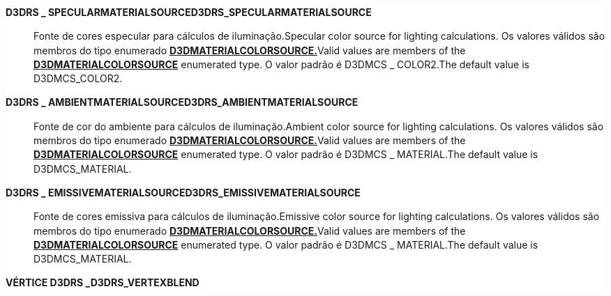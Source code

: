 </dd> <dt>

<span data-ttu-id="b16f0-314"><span id="D3DRS_SPECULARMATERIALSOURCE"></span><span id="d3drs_specularmaterialsource"></span>**D3DRS \_ SPECULARMATERIALSOURCE**</span><span class="sxs-lookup"><span data-stu-id="b16f0-314"><span id="D3DRS_SPECULARMATERIALSOURCE"></span><span id="d3drs_specularmaterialsource"></span>**D3DRS\_SPECULARMATERIALSOURCE**</span></span>
</dt> <dd>

<span data-ttu-id="b16f0-315">Fonte de cores especular para cálculos de iluminação.</span><span class="sxs-lookup"><span data-stu-id="b16f0-315">Specular color source for lighting calculations.</span></span> <span data-ttu-id="b16f0-316">Os valores válidos são membros do tipo enumerado [**D3DMATERIALCOLORSOURCE.**](./d3dmaterialcolorsource.md)</span><span class="sxs-lookup"><span data-stu-id="b16f0-316">Valid values are members of the [**D3DMATERIALCOLORSOURCE**](./d3dmaterialcolorsource.md) enumerated type.</span></span> <span data-ttu-id="b16f0-317">O valor padrão é D3DMCS \_ COLOR2.</span><span class="sxs-lookup"><span data-stu-id="b16f0-317">The default value is D3DMCS\_COLOR2.</span></span>

</dd> <dt>

<span data-ttu-id="b16f0-318"><span id="D3DRS_AMBIENTMATERIALSOURCE"></span><span id="d3drs_ambientmaterialsource"></span>**D3DRS \_ AMBIENTMATERIALSOURCE**</span><span class="sxs-lookup"><span data-stu-id="b16f0-318"><span id="D3DRS_AMBIENTMATERIALSOURCE"></span><span id="d3drs_ambientmaterialsource"></span>**D3DRS\_AMBIENTMATERIALSOURCE**</span></span>
</dt> <dd>

<span data-ttu-id="b16f0-319">Fonte de cor do ambiente para cálculos de iluminação.</span><span class="sxs-lookup"><span data-stu-id="b16f0-319">Ambient color source for lighting calculations.</span></span> <span data-ttu-id="b16f0-320">Os valores válidos são membros do tipo enumerado [**D3DMATERIALCOLORSOURCE.**](./d3dmaterialcolorsource.md)</span><span class="sxs-lookup"><span data-stu-id="b16f0-320">Valid values are members of the [**D3DMATERIALCOLORSOURCE**](./d3dmaterialcolorsource.md) enumerated type.</span></span> <span data-ttu-id="b16f0-321">O valor padrão é D3DMCS \_ MATERIAL.</span><span class="sxs-lookup"><span data-stu-id="b16f0-321">The default value is D3DMCS\_MATERIAL.</span></span>

</dd> <dt>

<span data-ttu-id="b16f0-322"><span id="D3DRS_EMISSIVEMATERIALSOURCE"></span><span id="d3drs_emissivematerialsource"></span>**D3DRS \_ EMISSIVEMATERIALSOURCE**</span><span class="sxs-lookup"><span data-stu-id="b16f0-322"><span id="D3DRS_EMISSIVEMATERIALSOURCE"></span><span id="d3drs_emissivematerialsource"></span>**D3DRS\_EMISSIVEMATERIALSOURCE**</span></span>
</dt> <dd>

<span data-ttu-id="b16f0-323">Fonte de cores emissiva para cálculos de iluminação.</span><span class="sxs-lookup"><span data-stu-id="b16f0-323">Emissive color source for lighting calculations.</span></span> <span data-ttu-id="b16f0-324">Os valores válidos são membros do tipo enumerado [**D3DMATERIALCOLORSOURCE.**](./d3dmaterialcolorsource.md)</span><span class="sxs-lookup"><span data-stu-id="b16f0-324">Valid values are members of the [**D3DMATERIALCOLORSOURCE**](./d3dmaterialcolorsource.md) enumerated type.</span></span> <span data-ttu-id="b16f0-325">O valor padrão é D3DMCS \_ MATERIAL.</span><span class="sxs-lookup"><span data-stu-id="b16f0-325">The default value is D3DMCS\_MATERIAL.</span></span>

</dd> <dt>

<span data-ttu-id="b16f0-326"><span id="D3DRS_VERTEXBLEND"></span><span id="d3drs_vertexblend"></span>**VÉRTICE D3DRS \_**</span><span class="sxs-lookup"><span data-stu-id="b16f0-326"><span id="D3DRS_VERTEXBLEND"></span><span id="d3drs_vertexblend"></span>**D3DRS\_VERTEXBLEND**</span></span>
</dt> <dd>

